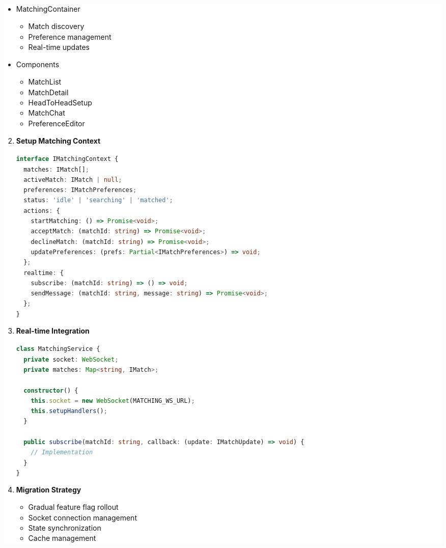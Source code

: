    - MatchingContainer
     - Match discovery
     - Preference management
     - Real-time updates
   
   - Components
     - MatchList
     - MatchDetail
     - HeadToHeadSetup
     - MatchChat
     - PreferenceEditor

2. **Setup Matching Context**
   ```typescript
   interface IMatchingContext {
     matches: IMatch[];
     activeMatch: IMatch | null;
     preferences: IMatchPreferences;
     status: 'idle' | 'searching' | 'matched';
     actions: {
       startMatching: () => Promise<void>;
       acceptMatch: (matchId: string) => Promise<void>;
       declineMatch: (matchId: string) => Promise<void>;
       updatePreferences: (prefs: Partial<IMatchPreferences>) => void;
     };
     realtime: {
       subscribe: (matchId: string) => () => void;
       sendMessage: (matchId: string, message: string) => Promise<void>;
     };
   }
   ```

3. **Real-time Integration**
   ```typescript
   class MatchingService {
     private socket: WebSocket;
     private matches: Map<string, IMatch>;
     
     constructor() {
       this.socket = new WebSocket(MATCHING_WS_URL);
       this.setupHandlers();
     }

     public subscribe(matchId: string, callback: (update: IMatchUpdate) => void) {
       // Implementation
     }
   }
   ```

4. **Migration Strategy**
   - Gradual feature flag rollout
   - Socket connection management
   - State synchronization
   - Cache management
